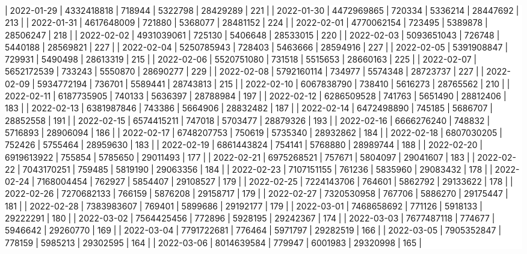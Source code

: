 | 2022-01-29 | 4332418818 | 718944 | 5322798 | 28429289 | 221 |
| 2022-01-30 | 4472969865 | 720334 | 5336214 | 28447692 | 213 |
| 2022-01-31 | 4617648009 | 721880 | 5368077 | 28481152 | 224 |
| 2022-02-01 | 4770062154 | 723495 | 5389878 | 28506247 | 218 |
| 2022-02-02 | 4931039061 | 725130 | 5406648 | 28533015 | 220 |
| 2022-02-03 | 5093651043 | 726748 | 5440188 | 28569821 | 227 |
| 2022-02-04 | 5250785943 | 728403 | 5463666 | 28594916 | 227 |
| 2022-02-05 | 5391908847 | 729931 | 5490498 | 28613319 | 215 |
| 2022-02-06 | 5520751080 | 731518 | 5515653 | 28660163 | 225 |
| 2022-02-07 | 5652172539 | 733243 | 5550870 | 28690277 | 229 |
| 2022-02-08 | 5792160114 | 734977 | 5574348 | 28723737 | 227 |
| 2022-02-09 | 5934772194 | 736701 | 5589441 | 28743813 | 215 |
| 2022-02-10 | 6067838790 | 738410 | 5616273 | 28765562 | 210 |
| 2022-02-11 | 6187735905 | 740133 | 5636397 | 28788984 | 197 |
| 2022-02-12 | 6286509528 | 741763 | 5651490 | 28812406 | 183 |
| 2022-02-13 | 6381987846 | 743386 | 5664906 | 28832482 | 187 |
| 2022-02-14 | 6472498890 | 745185 | 5686707 | 28852558 | 191 |
| 2022-02-15 | 6574415211 | 747018 | 5703477 | 28879326 | 193 |
| 2022-02-16 | 6666276240 | 748832 | 5716893 | 28906094 | 186 |
| 2022-02-17 | 6748207753 | 750619 | 5735340 | 28932862 | 184 |
| 2022-02-18 | 6807030205 | 752426 | 5755464 | 28959630 | 183 |
| 2022-02-19 | 6861443824 | 754141 | 5768880 | 28989744 | 188 |
| 2022-02-20 | 6919613922 | 755854 | 5785650 | 29011493 | 177 |
| 2022-02-21 | 6975268521 | 757671 | 5804097 | 29041607 | 183 |
| 2022-02-22 | 7043170251 | 759485 | 5819190 | 29063356 | 184 |
| 2022-02-23 | 7107151155 | 761236 | 5835960 | 29083432 | 178 |
| 2022-02-24 | 7168004454 | 762927 | 5854407 | 29108527 | 179 |
| 2022-02-25 | 7224143706 | 764601 | 5862792 | 29133622 | 178 |
| 2022-02-26 | 7270682133 | 766159 | 5876208 | 29158717 | 179 |
| 2022-02-27 | 7320530958 | 767706 | 5886270 | 29175447 | 181 |
| 2022-02-28 | 7383983607 | 769401 | 5899686 | 29192177 | 179 |
| 2022-03-01 | 7468658692 | 771126 | 5918133 | 29222291 | 180 |
| 2022-03-02 | 7564425456 | 772896 | 5928195 | 29242367 | 174 |
| 2022-03-03 | 7677487118 | 774677 | 5946642 | 29260770 | 169 |
| 2022-03-04 | 7791722681 | 776464 | 5971797 | 29282519 | 166 |
| 2022-03-05 | 7905352847 | 778159 | 5985213 | 29302595 | 164 |
| 2022-03-06 | 8014639584 | 779947 | 6001983 | 29320998 | 165 |